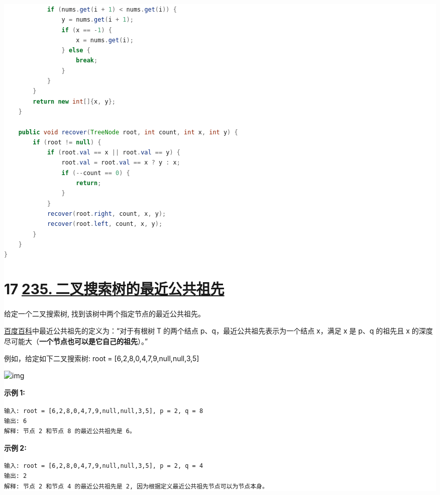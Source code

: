 ```java
            if (nums.get(i + 1) < nums.get(i)) {
                y = nums.get(i + 1);
                if (x == -1) {
                    x = nums.get(i);
                } else {
                    break;
                }
            }
        }
        return new int[]{x, y};
    }

    public void recover(TreeNode root, int count, int x, int y) {
        if (root != null) {
            if (root.val == x || root.val == y) {
                root.val = root.val == x ? y : x;
                if (--count == 0) {
                    return;
                }
            }
            recover(root.right, count, x, y);
            recover(root.left, count, x, y);
        }
    }
}
```

# 17 [235. 二叉搜索树的最近公共祖先](https://leetcode-cn.com/problems/lowest-common-ancestor-of-a-binary-search-tree/)


给定一个二叉搜索树, 找到该树中两个指定节点的最近公共祖先。

[百度百科](https://baike.baidu.com/item/最近公共祖先/8918834?fr=aladdin)中最近公共祖先的定义为：“对于有根树 T 的两个结点 p、q，最近公共祖先表示为一个结点 x，满足 x 是 p、q 的祖先且 x 的深度尽可能大（**一个节点也可以是它自己的祖先**）。”

例如，给定如下二叉搜索树: root = [6,2,8,0,4,7,9,null,null,3,5]

![img](https://assets.leetcode-cn.com/aliyun-lc-upload/uploads/2018/12/14/binarysearchtree_improved.png)

 

**示例 1:**

```
输入: root = [6,2,8,0,4,7,9,null,null,3,5], p = 2, q = 8
输出: 6 
解释: 节点 2 和节点 8 的最近公共祖先是 6。
```

**示例 2:**

```
输入: root = [6,2,8,0,4,7,9,null,null,3,5], p = 2, q = 4
输出: 2
解释: 节点 2 和节点 4 的最近公共祖先是 2, 因为根据定义最近公共祖先节点可以为节点本身。
```
